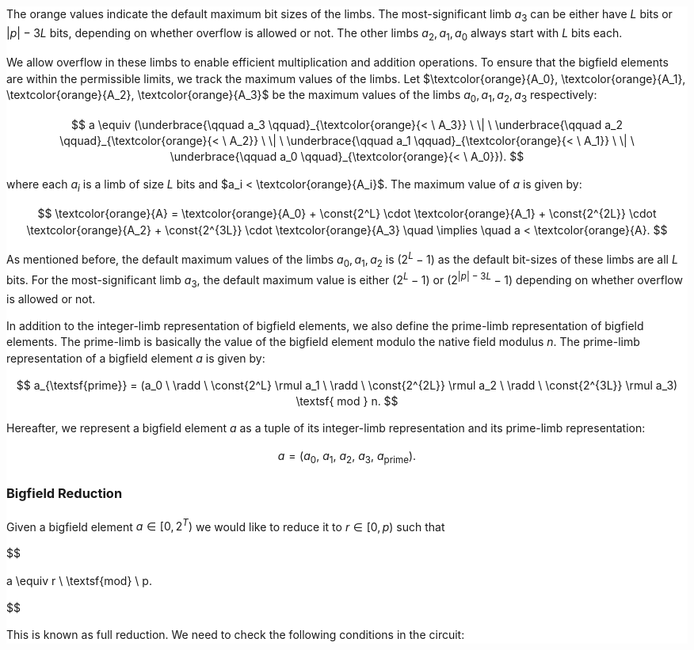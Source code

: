 The orange values indicate the default maximum bit sizes of the limbs. The most-significant limb $a_3$ can be either have $L$ bits or $|p| - 3L$ bits, depending on whether overflow is allowed or not. The other limbs $a_2, a_1, a_0$ always start with $L$ bits each.

We allow overflow in these limbs to enable efficient multiplication and addition operations. To ensure that the bigfield elements are within the permissible limits, we track the maximum values of the limbs. Let $\textcolor{orange}{A_0}, \textcolor{orange}{A_1}, \textcolor{orange}{A_2}, \textcolor{orange}{A_3}$ be the maximum values of the limbs $a_0, a_1, a_2, a_3$ respectively:

$$
a \equiv (\underbrace{\qquad a_3 \qquad}_{\textcolor{orange}{< \ A_3}} \ \| \ \underbrace{\qquad a_2 \qquad}_{\textcolor{orange}{< \ A_2}} \ \| \ \underbrace{\qquad a_1 \qquad}_{\textcolor{orange}{< \ A_1}} \ \| \ \underbrace{\qquad a_0 \qquad}_{\textcolor{orange}{< \ A_0}}).
$$

where each $a_i$ is a limb of size $L$ bits and $a_i < \textcolor{orange}{A_i}$. The maximum value of $a$ is given by:

$$
\textcolor{orange}{A} = \textcolor{orange}{A_0} + \const{2^L} \cdot \textcolor{orange}{A_1} + \const{2^{2L}} \cdot \textcolor{orange}{A_2} + \const{2^{3L}} \cdot \textcolor{orange}{A_3}
\quad \implies \quad a < \textcolor{orange}{A}.
$$

As mentioned before, the default maximum values of the limbs $a_0, a_1, a_2$ is $(2^{L} - 1)$ as the default bit-sizes of these limbs are all $L$ bits. For the most-significant limb $a_3$, the default maximum value is either $(2^{L} - 1)$ or $(2^{|p| - 3L} - 1)$ depending on whether overflow is allowed or not.

In addition to the integer-limb representation of bigfield elements, we also define the prime-limb representation of bigfield elements. The prime-limb is basically the value of the bigfield element modulo the native field modulus $n$. The prime-limb representation of a bigfield element $a$ is given by:

$$
a_{\textsf{prime}} = (a_0 \ \radd \ \const{2^L} \rmul a_1 \ \radd \ \const{2^{2L}} \rmul a_2 \ \radd \ \const{2^{3L}} \rmul a_3) \textsf{ mod } n.
$$

Hereafter, we represent a bigfield element $a$ as a tuple of its integer-limb representation and its prime-limb representation:

$$
a = (a_0, \ a_1, \ a_2, \ a_3, \ a_{\textsf{prime}}).
$$

### Bigfield Reduction

Given a bigfield element $a \in [0, 2^T)$ we would like to reduce it to $r \in [0, p)$ such that

$$

a \equiv r \ \textsf{mod} \ p.


$$

This is known as full reduction. We need to check the following conditions in the circuit:

